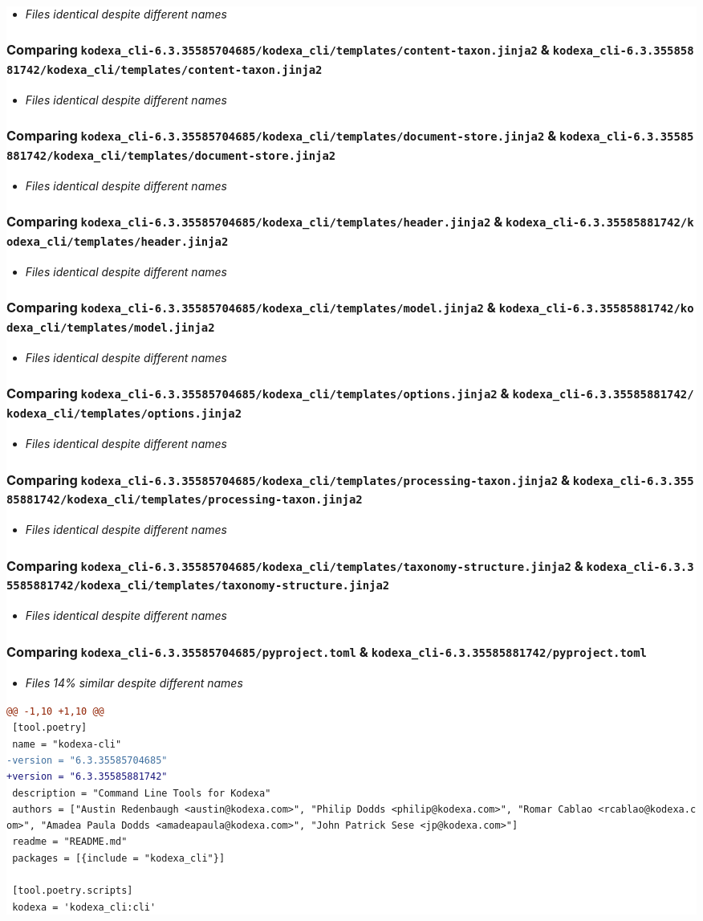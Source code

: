  * *Files identical despite different names*

### Comparing `kodexa_cli-6.3.35585704685/kodexa_cli/templates/content-taxon.jinja2` & `kodexa_cli-6.3.35585881742/kodexa_cli/templates/content-taxon.jinja2`

 * *Files identical despite different names*

### Comparing `kodexa_cli-6.3.35585704685/kodexa_cli/templates/document-store.jinja2` & `kodexa_cli-6.3.35585881742/kodexa_cli/templates/document-store.jinja2`

 * *Files identical despite different names*

### Comparing `kodexa_cli-6.3.35585704685/kodexa_cli/templates/header.jinja2` & `kodexa_cli-6.3.35585881742/kodexa_cli/templates/header.jinja2`

 * *Files identical despite different names*

### Comparing `kodexa_cli-6.3.35585704685/kodexa_cli/templates/model.jinja2` & `kodexa_cli-6.3.35585881742/kodexa_cli/templates/model.jinja2`

 * *Files identical despite different names*

### Comparing `kodexa_cli-6.3.35585704685/kodexa_cli/templates/options.jinja2` & `kodexa_cli-6.3.35585881742/kodexa_cli/templates/options.jinja2`

 * *Files identical despite different names*

### Comparing `kodexa_cli-6.3.35585704685/kodexa_cli/templates/processing-taxon.jinja2` & `kodexa_cli-6.3.35585881742/kodexa_cli/templates/processing-taxon.jinja2`

 * *Files identical despite different names*

### Comparing `kodexa_cli-6.3.35585704685/kodexa_cli/templates/taxonomy-structure.jinja2` & `kodexa_cli-6.3.35585881742/kodexa_cli/templates/taxonomy-structure.jinja2`

 * *Files identical despite different names*

### Comparing `kodexa_cli-6.3.35585704685/pyproject.toml` & `kodexa_cli-6.3.35585881742/pyproject.toml`

 * *Files 14% similar despite different names*

```diff
@@ -1,10 +1,10 @@
 [tool.poetry]
 name = "kodexa-cli"
-version = "6.3.35585704685"
+version = "6.3.35585881742"
 description = "Command Line Tools for Kodexa"
 authors = ["Austin Redenbaugh <austin@kodexa.com>", "Philip Dodds <philip@kodexa.com>", "Romar Cablao <rcablao@kodexa.com>", "Amadea Paula Dodds <amadeapaula@kodexa.com>", "John Patrick Sese <jp@kodexa.com>"]
 readme = "README.md"
 packages = [{include = "kodexa_cli"}]
 
 [tool.poetry.scripts]
 kodexa = 'kodexa_cli:cli'
```
